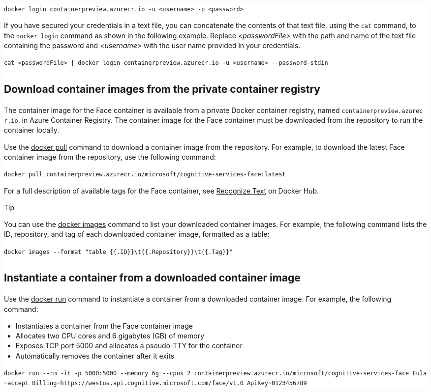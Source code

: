 ```docker
docker login containerpreview.azurecr.io -u <username> -p <password>
```

If you have secured your credentials in a text file, you can concatenate the contents of that text file, using the `cat` command, to the `docker login` command as shown in the following example. Replace *\<passwordFile\>* with the path and name of the text file containing the password and *\<username\>* with the user name provided in your credentials.

```docker
cat <passwordFile> | docker login containerpreview.azurecr.io -u <username> --password-stdin
```

## Download container images from the private container registry

The container image for the Face container is available from a private Docker container registry, named `containerpreview.azurecr.io`, in Azure Container Registry. The container image for the Face container must be downloaded from the repository to run the container locally.

Use the [docker pull](https://docs.docker.com/engine/reference/commandline/pull/) command to download a container image from the repository. For example, to download the latest Face container image from the repository, use the following command:

```Docker
docker pull containerpreview.azurecr.io/microsoft/cognitive-services-face:latest
```

For a full description of available tags for the Face container, see [Recognize Text](https://go.microsoft.com/fwlink/?linkid=2018655) on Docker Hub.

> [!TIP]
> You can use the [docker images](https://docs.docker.com/engine/reference/commandline/images/) command to list your downloaded container images. For example, the following command lists the ID, repository, and tag of each downloaded container image, formatted as a table:
>
>  ```Docker
>  docker images --format "table {{.ID}}\t{{.Repository}}\t{{.Tag}}"
>  ```
>

## Instantiate a container from a downloaded container image

Use the [docker run](https://docs.docker.com/engine/reference/commandline/run/) command to instantiate a container from a downloaded container image. For example, the following command:

* Instantiates a container from the Face container image
* Allocates two CPU cores and 6 gigabytes (GB) of memory
* Exposes TCP port 5000 and allocates a pseudo-TTY for the container
* Automatically removes the container after it exits

```Docker
docker run --rm -it -p 5000:5000 --memory 6g --cpus 2 containerpreview.azurecr.io/microsoft/cognitive-services-face Eula=accept Billing=https://westus.api.cognitive.microsoft.com/face/v1.0 ApiKey=0123456789
```
